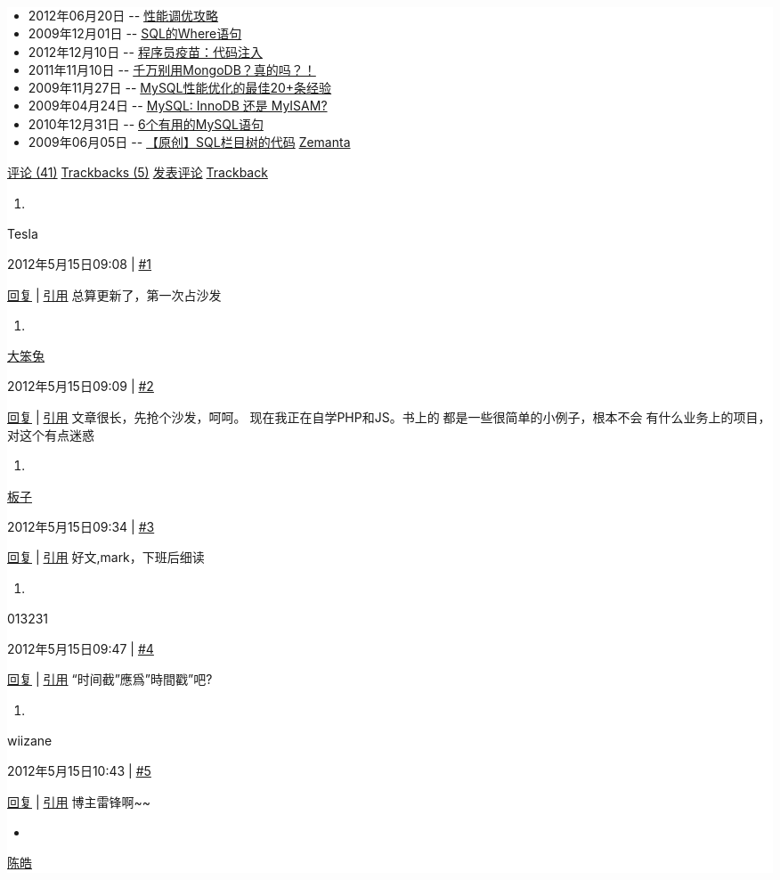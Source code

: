 * 2012年06月20日 -- [性能调优攻略](http://coolshell.cn/articles/7490.html)
* 2009年12月01日 -- [SQL的Where语句](http://coolshell.cn/articles/1889.html)
* 2012年12月10日 -- [程序员疫苗：代码注入](http://coolshell.cn/articles/8711.html)
* 2011年11月10日 -- [千万别用MongoDB？真的吗？！](http://coolshell.cn/articles/5826.html)
* 2009年11月27日 -- [MySQL性能优化的最佳20+条经验](http://coolshell.cn/articles/1846.html)
* 2009年04月24日 -- [MySQL: InnoDB 还是 MyISAM?](http://coolshell.cn/articles/652.html)
* 2010年12月31日 -- [6个有用的MySQL语句](http://coolshell.cn/articles/3433.html)
* 2009年06月05日 -- [【原创】SQL栏目树的代码](http://coolshell.cn/articles/962.html)
[Zemanta](http://www.zemanta.com/?wp-related-posts)

[评论 (41)]() [Trackbacks (5)]() [发表评论]() [Trackback](http://coolshell.cn/articles/7270.html/trackback)

1. ![]()

Tesla

2012年5月15日09:08 | [#1]()

[回复]() | [引用]()
总算更新了，第一次占沙发
1. ![]()

[大笨兔](http://dabentu.com/)

2012年5月15日09:09 | [#2]()

[回复]() | [引用]()
文章很长，先抢个沙发，呵呵。
现在我正在自学PHP和JS。书上的
都是一些很简单的小例子，根本不会
有什么业务上的项目，对这个有点迷惑
1. ![]()

[板子](http://blog.thephper.com/)

2012年5月15日09:34 | [#3]()

[回复]() | [引用]()
好文,mark，下班后细读
1. ![]()

013231

2012年5月15日09:47 | [#4]()

[回复]() | [引用]()
“时间截”應爲”時間戳”吧?
1. ![]()

wiizane

2012年5月15日10:43 | [#5]()

[回复]() | [引用]()
博主雷锋啊~~

* ![]()

[陈皓](http://coolshell.cn/)
